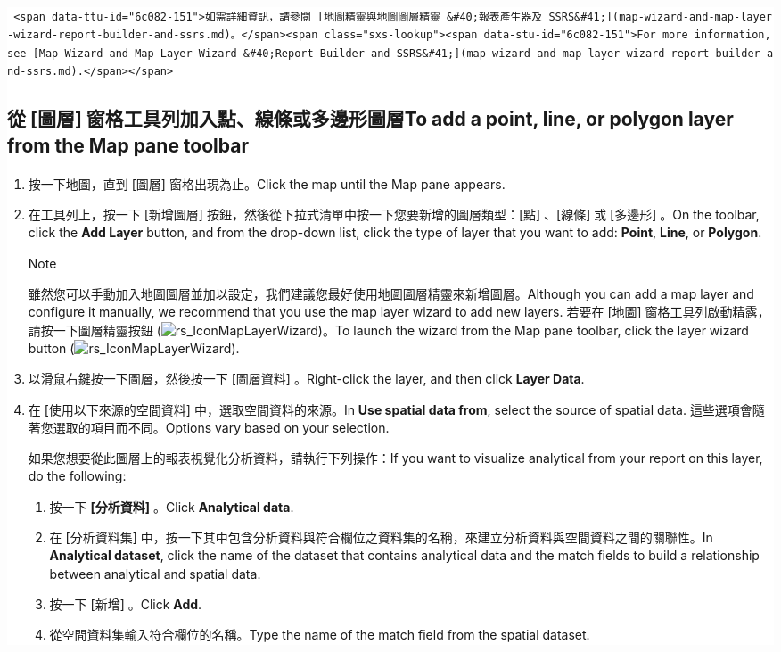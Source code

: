      <span data-ttu-id="6c082-151">如需詳細資訊，請參閱 [地圖精靈與地圖圖層精靈 &#40;報表產生器及 SSRS&#41;](map-wizard-and-map-layer-wizard-report-builder-and-ssrs.md)。</span><span class="sxs-lookup"><span data-stu-id="6c082-151">For more information, see [Map Wizard and Map Layer Wizard &#40;Report Builder and SSRS&#41;](map-wizard-and-map-layer-wizard-report-builder-and-ssrs.md).</span></span>  

##  <a name="to-add-a-point-line-or-polygon-layer-from-the-map-pane-toolbar"></a><a name="AddVectorLayer"></a> <span data-ttu-id="6c082-152">從 [圖層] 窗格工具列加入點、線條或多邊形圖層</span><span class="sxs-lookup"><span data-stu-id="6c082-152">To add a point, line, or polygon layer from the Map pane toolbar</span></span>  
  
1.  <span data-ttu-id="6c082-153">按一下地圖，直到 [圖層] 窗格出現為止。</span><span class="sxs-lookup"><span data-stu-id="6c082-153">Click the map until the Map pane appears.</span></span>  
  
2.  <span data-ttu-id="6c082-154">在工具列上，按一下 [新增圖層]  按鈕，然後從下拉式清單中按一下您要新增的圖層類型：[點]  、[線條]  或 [多邊形]  。</span><span class="sxs-lookup"><span data-stu-id="6c082-154">On the toolbar, click the **Add Layer** button, and from the drop-down list, click the type of layer that you want to add: **Point**, **Line**, or **Polygon**.</span></span>  
  
    > [!NOTE]  
    >  <span data-ttu-id="6c082-155">雖然您可以手動加入地圖圖層並加以設定，我們建議您最好使用地圖圖層精靈來新增圖層。</span><span class="sxs-lookup"><span data-stu-id="6c082-155">Although you can add a map layer and configure it manually, we recommend that you use the map layer wizard to add new layers.</span></span> <span data-ttu-id="6c082-156">若要在 [地圖] 窗格工具列啟動精露，請按一下圖層精靈按鈕 (![rs_IconMapLayerWizard](../../tutorials/media/rs-iconmaplayerwizard.gif "rs_IconMapLayerWizard"))。</span><span class="sxs-lookup"><span data-stu-id="6c082-156">To launch the wizard from the Map pane toolbar, click the layer wizard button (![rs_IconMapLayerWizard](../../tutorials/media/rs-iconmaplayerwizard.gif "rs_IconMapLayerWizard")).</span></span>  
  
3.  <span data-ttu-id="6c082-157">以滑鼠右鍵按一下圖層，然後按一下 [圖層資料]  。</span><span class="sxs-lookup"><span data-stu-id="6c082-157">Right-click the layer, and then click **Layer Data**.</span></span>  
  
4.  <span data-ttu-id="6c082-158">在 [使用以下來源的空間資料]  中，選取空間資料的來源。</span><span class="sxs-lookup"><span data-stu-id="6c082-158">In **Use spatial data from**, select the source of spatial data.</span></span> <span data-ttu-id="6c082-159">這些選項會隨著您選取的項目而不同。</span><span class="sxs-lookup"><span data-stu-id="6c082-159">Options vary based on your selection.</span></span>  
  
     <span data-ttu-id="6c082-160">如果您想要從此圖層上的報表視覺化分析資料，請執行下列操作：</span><span class="sxs-lookup"><span data-stu-id="6c082-160">If you want to visualize analytical from your report on this layer, do the following:</span></span>  
  
    1.  <span data-ttu-id="6c082-161">按一下 **[分析資料]** 。</span><span class="sxs-lookup"><span data-stu-id="6c082-161">Click **Analytical data**.</span></span>  
  
    2.  <span data-ttu-id="6c082-162">在 [分析資料集]  中，按一下其中包含分析資料與符合欄位之資料集的名稱，來建立分析資料與空間資料之間的關聯性。</span><span class="sxs-lookup"><span data-stu-id="6c082-162">In **Analytical dataset**, click the name of the dataset that contains analytical data and the match fields to build a relationship between analytical and spatial data.</span></span>  
  
    3.  <span data-ttu-id="6c082-163">按一下 [新增]  。</span><span class="sxs-lookup"><span data-stu-id="6c082-163">Click **Add**.</span></span>  
  
    4.  <span data-ttu-id="6c082-164">從空間資料集輸入符合欄位的名稱。</span><span class="sxs-lookup"><span data-stu-id="6c082-164">Type the name of the match field from the spatial dataset.</span></span>  
  
